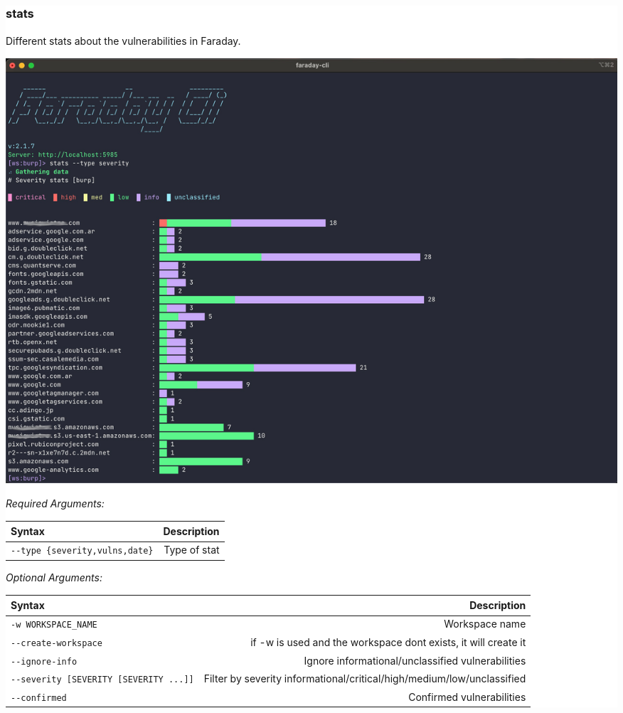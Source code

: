 ### stats

Different stats about the vulnerabilities in Faraday.


![Example](./images/faraday_cli_stats.jpg)

*Required Arguments:*

| Syntax                         | Description |
|:-------------------------------|------:	|
| `--type {severity,vulns,date}` | Type of stat    |

*Optional Arguments:*

| Syntax      | Description |
|:-----	|------:	|
| `-w WORKSPACE_NAME`     | Workspace name    |
| `--create-workspace`     | if -w is used and the workspace dont exists, it will create it    |
| `--ignore-info`   | Ignore informational/unclassified vulnerabilities       |
| `--severity [SEVERITY [SEVERITY ...]]`      | Filter by severity informational/critical/high/medium/low/unclassified     |
| `--confirmed`   | Confirmed vulnerabilities       |
